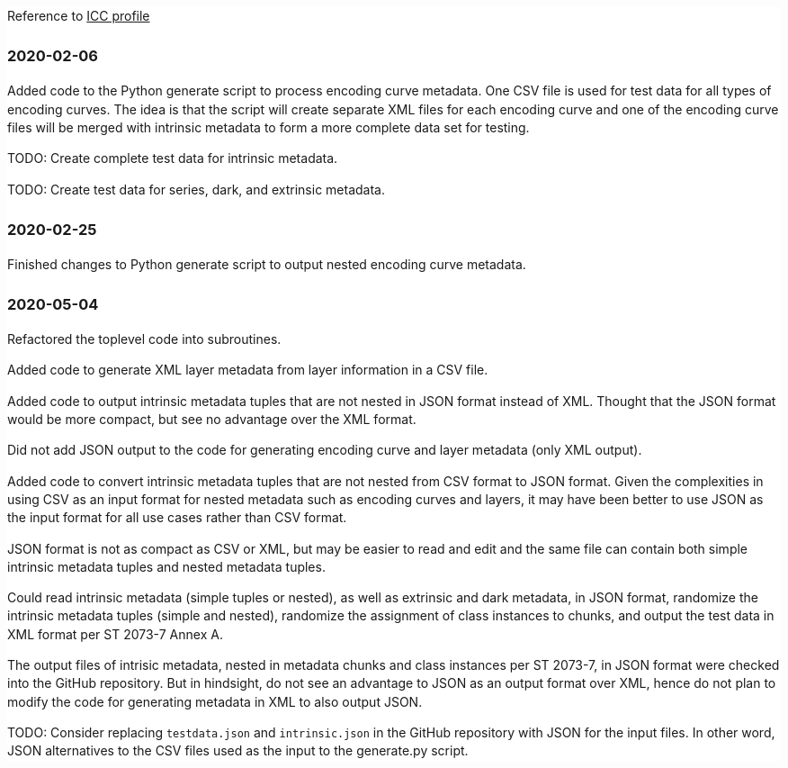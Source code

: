 Reference to [ICC profile](https://en.wikipedia.org/wiki/ICC_profile)


### 2020-02-06

Added code to the Python generate script to process encoding curve metadata. One CSV file is used for test data
for all types of encoding curves. The idea is that the script will create separate XML files for each encoding curve
and one of the encoding curve files will be merged with intrinsic metadata to form a more complete data set for testing.


TODO: Create complete test data for intrinsic metadata.

TODO: Create test data for series, dark, and extrinsic metadata.


### 2020-02-25

Finished changes to Python generate script to output nested encoding curve metadata.


### 2020-05-04

Refactored the toplevel code into subroutines.

Added code to generate XML layer metadata from layer information in a CSV file.

Added code to output intrinsic metadata tuples that are not nested in JSON format instead of XML.
Thought that the JSON format would be more compact, but see no advantage over the XML format.

Did not add JSON output to the code for generating encoding curve and layer metadata (only XML output).

Added code to convert intrinsic metadata tuples that are not nested from CSV format to JSON format.
Given the complexities in using CSV as an input format for nested metadata such as encoding curves and layers,
it may have been better to use JSON as the input format for all use cases rather than CSV format.

JSON format is not as compact as CSV or XML, but may be easier to read and edit and the same file can contain
both simple intrinsic metadata tuples and nested metadata tuples.

Could read intrinsic metadata (simple tuples or nested), as well as extrinsic and dark metadata, in JSON format,
randomize the intrinsic metadata tuples (simple and nested), randomize the assignment of class instances to chunks,
and output the test data in XML format per ST 2073-7 Annex A.

The output files of intrisic metadata, nested in metadata chunks and class instances per ST 2073-7, in JSON format
were checked into the GitHub repository. But in hindsight, do not see an advantage to JSON as an output format over XML,
hence do not plan to modify the code for generating metadata in XML to also output JSON.


TODO: Consider replacing `testdata.json` and `intrinsic.json` in the GitHub repository with JSON for the input files.
In other word, JSON alternatives to the CSV files used as the input to the generate.py script.
